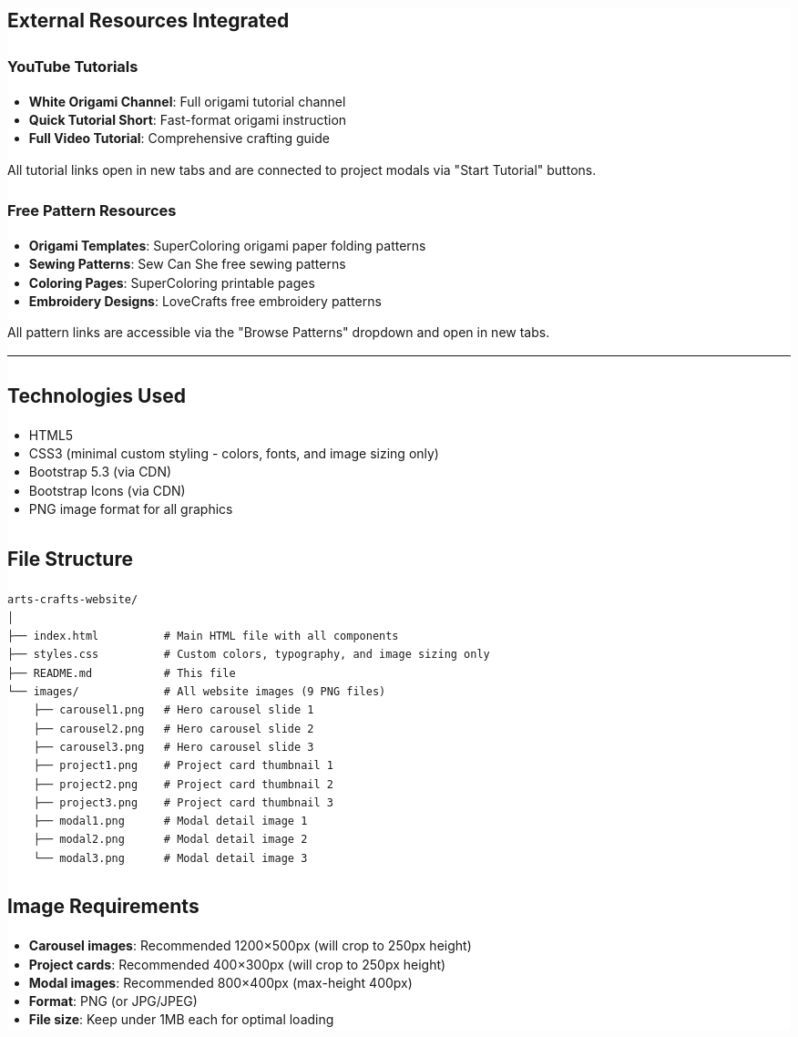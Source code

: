 ## External Resources Integrated

### YouTube Tutorials
- **White Origami Channel**: Full origami tutorial channel
- **Quick Tutorial Short**: Fast-format origami instruction
- **Full Video Tutorial**: Comprehensive crafting guide

All tutorial links open in new tabs and are connected to project modals via "Start Tutorial" buttons.

### Free Pattern Resources
- **Origami Templates**: SuperColoring origami paper folding patterns
- **Sewing Patterns**: Sew Can She free sewing patterns
- **Coloring Pages**: SuperColoring printable pages
- **Embroidery Designs**: LoveCrafts free embroidery patterns

All pattern links are accessible via the "Browse Patterns" dropdown and open in new tabs.

---

## Technologies Used
- HTML5
- CSS3 (minimal custom styling - colors, fonts, and image sizing only)
- Bootstrap 5.3 (via CDN)
- Bootstrap Icons (via CDN)
- PNG image format for all graphics

## File Structure
```
arts-crafts-website/
│
├── index.html          # Main HTML file with all components
├── styles.css          # Custom colors, typography, and image sizing only
├── README.md           # This file
└── images/             # All website images (9 PNG files)
    ├── carousel1.png   # Hero carousel slide 1
    ├── carousel2.png   # Hero carousel slide 2
    ├── carousel3.png   # Hero carousel slide 3
    ├── project1.png    # Project card thumbnail 1
    ├── project2.png    # Project card thumbnail 2
    ├── project3.png    # Project card thumbnail 3
    ├── modal1.png      # Modal detail image 1
    ├── modal2.png      # Modal detail image 2
    └── modal3.png      # Modal detail image 3
```

## Image Requirements
- **Carousel images**: Recommended 1200×500px (will crop to 250px height)
- **Project cards**: Recommended 400×300px (will crop to 250px height)
- **Modal images**: Recommended 800×400px (max-height 400px)
- **Format**: PNG (or JPG/JPEG)
- **File size**: Keep under 1MB each for optimal loading
